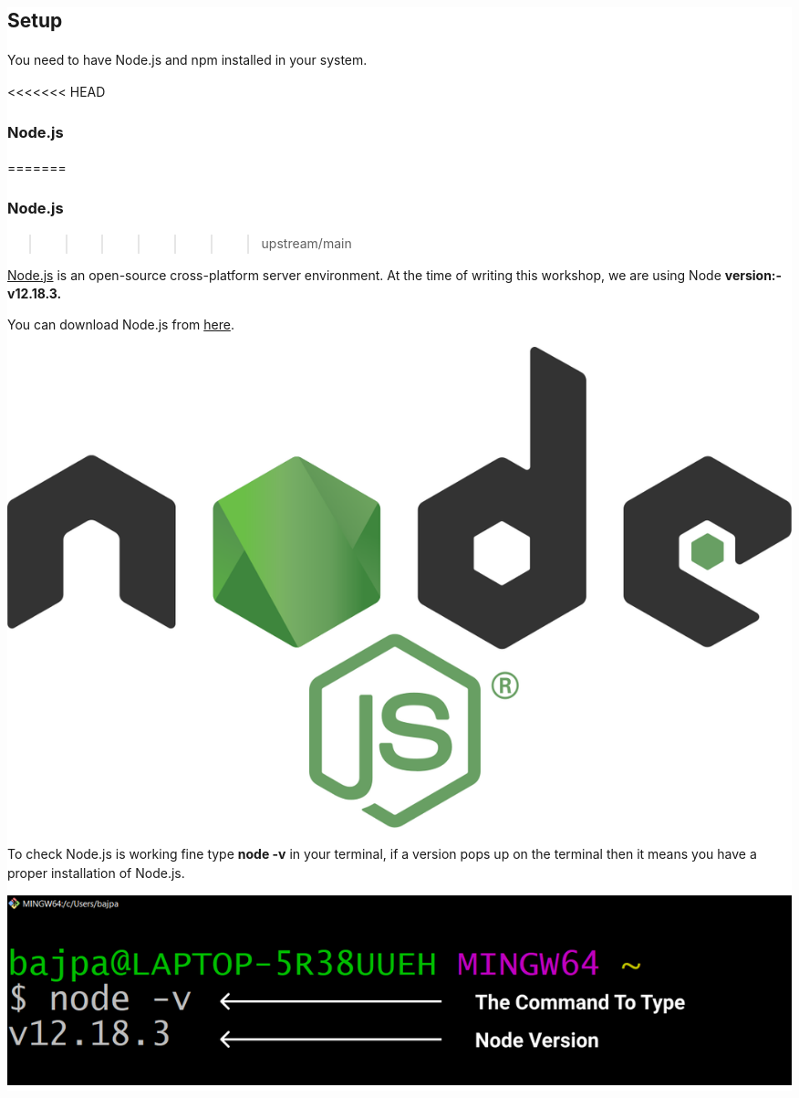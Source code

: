 ## Setup

You need to have Node.js and npm installed in your system.

<<<<<<< HEAD
### Node.js 
=======
### Node.js
>>>>>>> upstream/main

[Node.js](https://nodejs.org/en/) is an open-source cross-platform server environment. At the time of writing this workshop, we are using Node **version:- v12.18.3.**

You can download Node.js from [here](https://nodejs.org/en/download/).

![node js Image](img/nodejs.svg)

To check Node.js is working fine type **node -v** in your terminal, if a version pops up on the terminal then it means you have a proper installation of Node.js.

![node check image](img/nodecheck.png)
